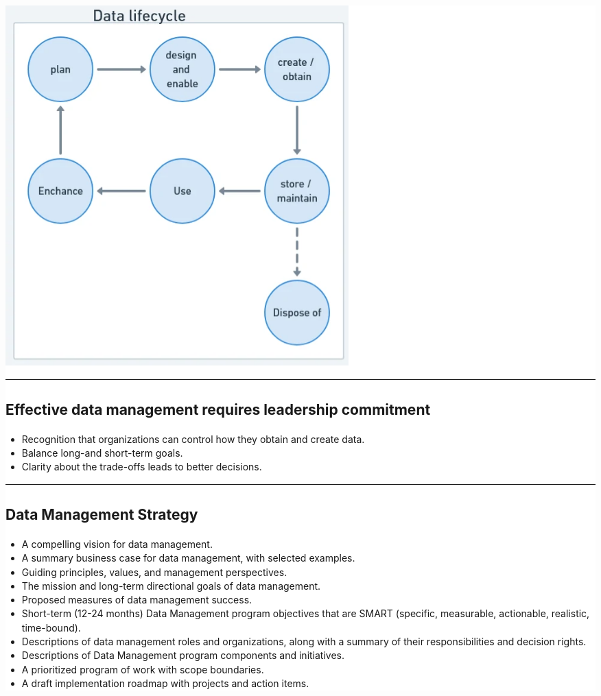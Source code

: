 <img src="/assets/images/data/data_management/damas_02.webp" alt="drawing" width="500"/>

--- 

## Effective data management requires **leadership commitment**
- Recognition that organizations can control how they obtain and create data.
- Balance long-and short-term goals.
- Clarity about the trade-offs leads to better decisions.

---

## Data Management Strategy

- A compelling vision for data management.
- A summary business case for data management, with selected examples.
- Guiding principles, values, and management perspectives.
- The mission and long-term directional goals of data management.
- Proposed measures of data management success.
- Short-term (12-24 months) Data Management program objectives that are SMART (specific, measurable, actionable, realistic, time-bound).
- Descriptions of data management roles and organizations, along with a summary of their responsibilities and decision rights.
- Descriptions of Data Management program components and initiatives.
- A prioritized program of work with scope boundaries.
- A draft implementation roadmap with projects and action items.
